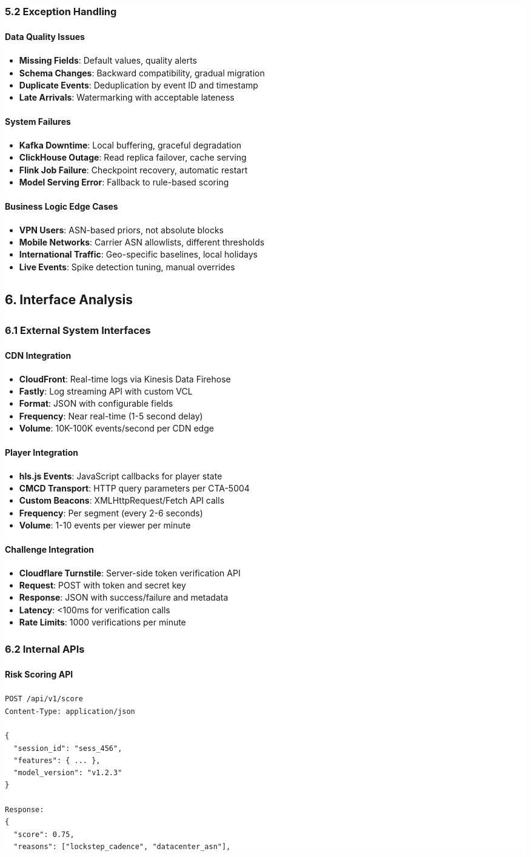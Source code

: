 ### 5.2 Exception Handling

#### **Data Quality Issues**
- **Missing Fields**: Default values, quality alerts
- **Schema Changes**: Backward compatibility, gradual migration
- **Duplicate Events**: Deduplication by event ID and timestamp
- **Late Arrivals**: Watermarking with acceptable lateness

#### **System Failures**
- **Kafka Downtime**: Local buffering, graceful degradation
- **ClickHouse Outage**: Read replica failover, cache serving
- **Flink Job Failure**: Checkpoint recovery, automatic restart
- **Model Serving Error**: Fallback to rule-based scoring

#### **Business Logic Edge Cases**
- **VPN Users**: ASN-based priors, not absolute blocks
- **Mobile Networks**: Carrier ASN allowlists, different thresholds
- **International Traffic**: Geo-specific baselines, local holidays
- **Live Events**: Spike detection tuning, manual overrides

## 6. Interface Analysis

### 6.1 External System Interfaces

#### **CDN Integration**
- **CloudFront**: Real-time logs via Kinesis Data Firehose
- **Fastly**: Log streaming API with custom VCL
- **Format**: JSON with configurable fields
- **Frequency**: Near real-time (1-5 second delay)
- **Volume**: 10K-100K events/second per CDN edge

#### **Player Integration** 
- **hls.js Events**: JavaScript callbacks for player state
- **CMCD Transport**: HTTP query parameters per CTA-5004
- **Custom Beacons**: XMLHttpRequest/Fetch API calls
- **Frequency**: Per segment (every 2-6 seconds)
- **Volume**: 1-10 events per viewer per minute

#### **Challenge Integration**
- **Cloudflare Turnstile**: Server-side token verification API
- **Request**: POST with token and secret key
- **Response**: JSON with success/failure and metadata
- **Latency**: <100ms for verification calls
- **Rate Limits**: 1000 verifications per minute

### 6.2 Internal APIs

#### **Risk Scoring API**
```
POST /api/v1/score
Content-Type: application/json

{
  "session_id": "sess_456",
  "features": { ... },
  "model_version": "v1.2.3"
}

Response:
{
  "score": 0.75,
  "reasons": ["lockstep_cadence", "datacenter_asn"],
```